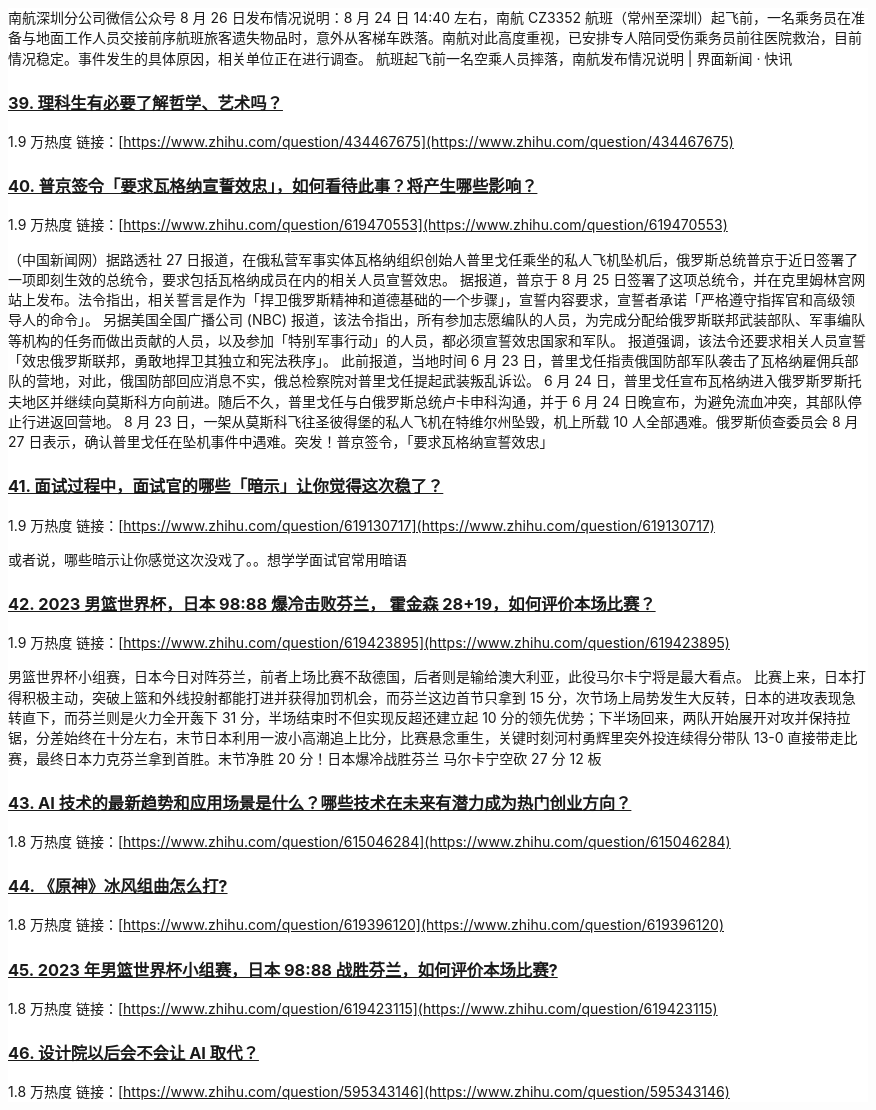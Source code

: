 南航深圳分公司微信公众号 8 月 26 日发布情况说明：8 月 24 日 14:40 左右，南航 CZ3352 航班（常州至深圳）起飞前，一名乘务员在准备与地面工作人员交接前序航班旅客遗失物品时，意外从客梯车跌落。南航对此高度重视，已安排专人陪同受伤乘务员前往医院救治，目前情况稳定。事件发生的具体原因，相关单位正在进行调查。 航班起飞前一名空乘人员摔落，南航发布情况说明 | 界面新闻 · 快讯

### [39. 理科生有必要了解哲学、艺术吗？](https://www.zhihu.com/question/434467675)
1.9 万热度 链接：[https://www.zhihu.com/question/434467675](https://www.zhihu.com/question/434467675)



### [40. 普京签令「要求瓦格纳宣誓效忠」，如何看待此事？将产生哪些影响？](https://www.zhihu.com/question/619470553)
1.9 万热度 链接：[https://www.zhihu.com/question/619470553](https://www.zhihu.com/question/619470553)

（中国新闻网）据路透社 27 日报道，在俄私营军事实体瓦格纳组织创始人普里戈任乘坐的私人飞机坠机后，俄罗斯总统普京于近日签署了一项即刻生效的总统令，要求包括瓦格纳成员在内的相关人员宣誓效忠。 据报道，普京于 8 月 25 日签署了这项总统令，并在克里姆林宫网站上发布。法令指出，相关誓言是作为「捍卫俄罗斯精神和道德基础的一个步骤」，宣誓内容要求，宣誓者承诺「严格遵守指挥官和高级领导人的命令」。 另据美国全国广播公司 (NBC) 报道，该法令指出，所有参加志愿编队的人员，为完成分配给俄罗斯联邦武装部队、军事编队等机构的任务而做出贡献的人员，以及参加「特别军事行动」的人员，都必须宣誓效忠国家和军队。 报道强调，该法令还要求相关人员宣誓「效忠俄罗斯联邦，勇敢地捍卫其独立和宪法秩序」。 此前报道，当地时间 6 月 23 日，普里戈任指责俄国防部军队袭击了瓦格纳雇佣兵部队的营地，对此，俄国防部回应消息不实，俄总检察院对普里戈任提起武装叛乱诉讼。 6 月 24 日，普里戈任宣布瓦格纳进入俄罗斯罗斯托夫地区并继续向莫斯科方向前进。随后不久，普里戈任与白俄罗斯总统卢卡申科沟通，并于 6 月 24 日晚宣布，为避免流血冲突，其部队停止行进返回营地。 8 月 23 日，一架从莫斯科飞往圣彼得堡的私人飞机在特维尔州坠毁，机上所载 10 人全部遇难。俄罗斯侦查委员会 8 月 27 日表示，确认普里戈任在坠机事件中遇难。突发！普京签令，「要求瓦格纳宣誓效忠」

### [41. 面试过程中，面试官的哪些「暗示」让你觉得这次稳了？](https://www.zhihu.com/question/619130717)
1.9 万热度 链接：[https://www.zhihu.com/question/619130717](https://www.zhihu.com/question/619130717)

或者说，哪些暗示让你感觉这次没戏了。。想学学面试官常用暗语

### [42. 2023 男篮世界杯，日本 98:88 爆冷击败芬兰， 霍金森 28+19，如何评价本场比赛？](https://www.zhihu.com/question/619423895)
1.9 万热度 链接：[https://www.zhihu.com/question/619423895](https://www.zhihu.com/question/619423895)

男篮世界杯小组赛，日本今日对阵芬兰，前者上场比赛不敌德国，后者则是输给澳大利亚，此役马尔卡宁将是最大看点。 比赛上来，日本打得积极主动，突破上篮和外线投射都能打进并获得加罚机会，而芬兰这边首节只拿到 15 分，次节场上局势发生大反转，日本的进攻表现急转直下，而芬兰则是火力全开轰下 31 分，半场结束时不但实现反超还建立起 10 分的领先优势；下半场回来，两队开始展开对攻并保持拉锯，分差始终在十分左右，末节日本利用一波小高潮追上比分，比赛悬念重生，关键时刻河村勇辉里突外投连续得分带队 13-0 直接带走比赛，最终日本力克芬兰拿到首胜。末节净胜 20 分！日本爆冷战胜芬兰 马尔卡宁空砍 27 分 12 板

### [43. AI 技术的最新趋势和应用场景是什么？哪些技术在未来有潜力成为热门创业方向？](https://www.zhihu.com/question/615046284)
1.8 万热度 链接：[https://www.zhihu.com/question/615046284](https://www.zhihu.com/question/615046284)



### [44. 《原神》冰风组曲怎么打?](https://www.zhihu.com/question/619396120)
1.8 万热度 链接：[https://www.zhihu.com/question/619396120](https://www.zhihu.com/question/619396120)



### [45. 2023 年男篮世界杯小组赛，日本 98:88 战胜芬兰，如何评价本场比赛?](https://www.zhihu.com/question/619423115)
1.8 万热度 链接：[https://www.zhihu.com/question/619423115](https://www.zhihu.com/question/619423115)



### [46. 设计院以后会不会让 AI 取代？](https://www.zhihu.com/question/595343146)
1.8 万热度 链接：[https://www.zhihu.com/question/595343146](https://www.zhihu.com/question/595343146)
